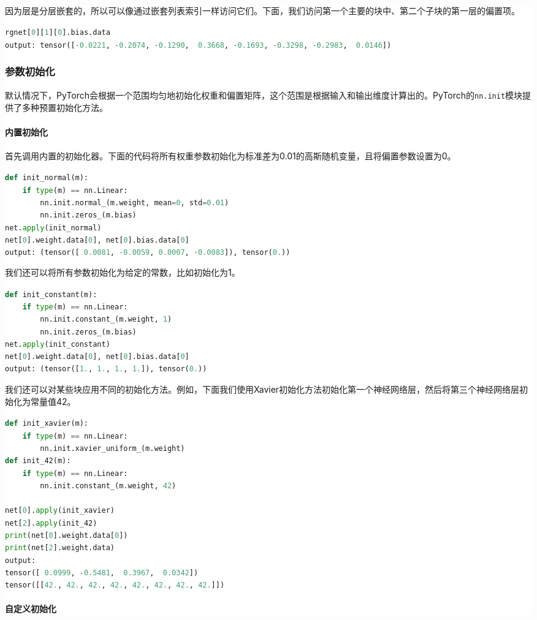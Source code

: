 因为层是分层嵌套的，所以可以像通过嵌套列表索引一样访问它们。下面，我们访问第一个主要的块中、第二个子块的第一层的偏置项。

```python
rgnet[0][1][0].bias.data
output: tensor([-0.0221, -0.2074, -0.1290,  0.3668, -0.1693, -0.3298, -0.2983,  0.0146])
```

### 参数初始化

默认情况下，PyTorch会根据一个范围均匀地初始化权重和偏置矩阵，这个范围是根据输入和输出维度计算出的。PyTorch的`nn.init`模块提供了多种预置初始化方法。

#### 内置初始化

首先调用内置的初始化器。下面的代码将所有权重参数初始化为标准差为0.01的高斯随机变量，且将偏置参数设置为0。

```python
def init_normal(m):
    if type(m) == nn.Linear:
        nn.init.normal_(m.weight, mean=0, std=0.01)
        nn.init.zeros_(m.bias)
net.apply(init_normal)
net[0].weight.data[0], net[0].bias.data[0]
output: (tensor([ 0.0081, -0.0059, 0.0007, -0.0083]), tensor(0.))
```

我们还可以将所有参数初始化为给定的常数，比如初始化为1。

```python
def init_constant(m):
    if type(m) == nn.Linear:
        nn.init.constant_(m.weight, 1)
        nn.init.zeros_(m.bias)
net.apply(init_constant)
net[0].weight.data[0], net[0].bias.data[0]
output: (tensor([1., 1., 1., 1.]), tensor(0.))
```

我们还可以对某些块应用不同的初始化方法。例如，下面我们使用Xavier初始化方法初始化第一个神经网络层，然后将第三个神经网络层初始化为常量值42。

```python
def init_xavier(m):
    if type(m) == nn.Linear:
        nn.init.xavier_uniform_(m.weight)
def init_42(m):
    if type(m) == nn.Linear:
        nn.init.constant_(m.weight, 42)

net[0].apply(init_xavier)
net[2].apply(init_42)
print(net[0].weight.data[0])
print(net[2].weight.data)
output:
tensor([ 0.0999, -0.5481,  0.3967,  0.0342])
tensor([[42., 42., 42., 42., 42., 42., 42., 42.]])
```

#### 自定义初始化
